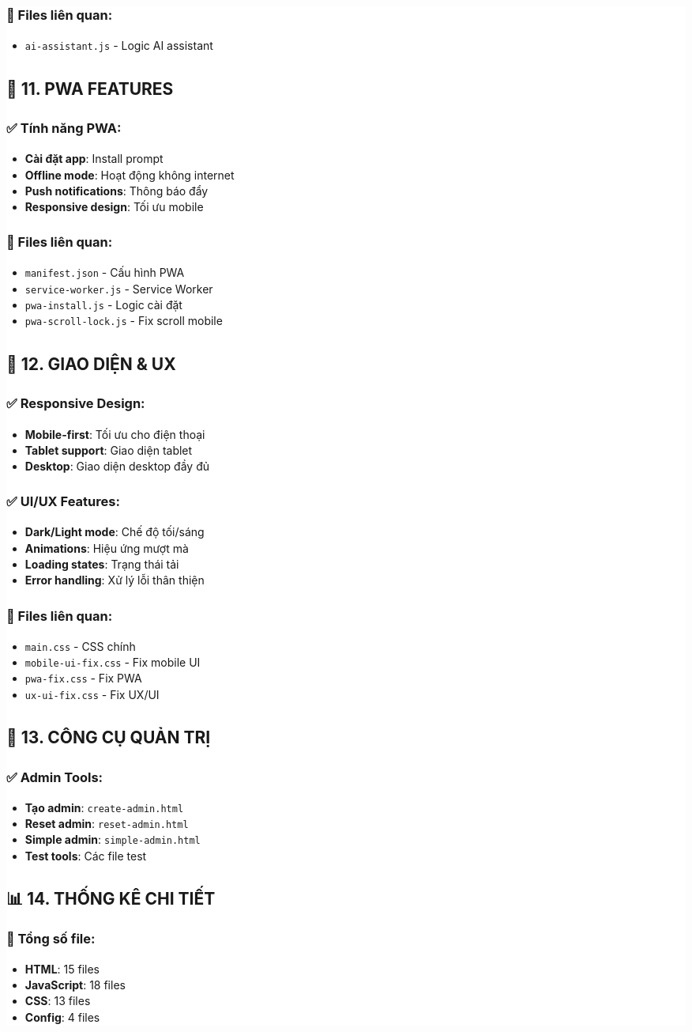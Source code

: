 ### 📁 Files liên quan:
- `ai-assistant.js` - Logic AI assistant

## 📱 11. PWA FEATURES

### ✅ Tính năng PWA:
- **Cài đặt app**: Install prompt
- **Offline mode**: Hoạt động không internet
- **Push notifications**: Thông báo đẩy
- **Responsive design**: Tối ưu mobile

### 📁 Files liên quan:
- `manifest.json` - Cấu hình PWA
- `service-worker.js` - Service Worker
- `pwa-install.js` - Logic cài đặt
- `pwa-scroll-lock.js` - Fix scroll mobile

## 🎨 12. GIAO DIỆN & UX

### ✅ Responsive Design:
- **Mobile-first**: Tối ưu cho điện thoại
- **Tablet support**: Giao diện tablet
- **Desktop**: Giao diện desktop đầy đủ

### ✅ UI/UX Features:
- **Dark/Light mode**: Chế độ tối/sáng
- **Animations**: Hiệu ứng mượt mà
- **Loading states**: Trạng thái tải
- **Error handling**: Xử lý lỗi thân thiện

### 📁 Files liên quan:
- `main.css` - CSS chính
- `mobile-ui-fix.css` - Fix mobile UI
- `pwa-fix.css` - Fix PWA
- `ux-ui-fix.css` - Fix UX/UI

## 🔧 13. CÔNG CỤ QUẢN TRỊ

### ✅ Admin Tools:
- **Tạo admin**: `create-admin.html`
- **Reset admin**: `reset-admin.html`
- **Simple admin**: `simple-admin.html`
- **Test tools**: Các file test

## 📊 14. THỐNG KÊ CHI TIẾT

### 📁 Tổng số file:
- **HTML**: 15 files
- **JavaScript**: 18 files
- **CSS**: 13 files
- **Config**: 4 files
